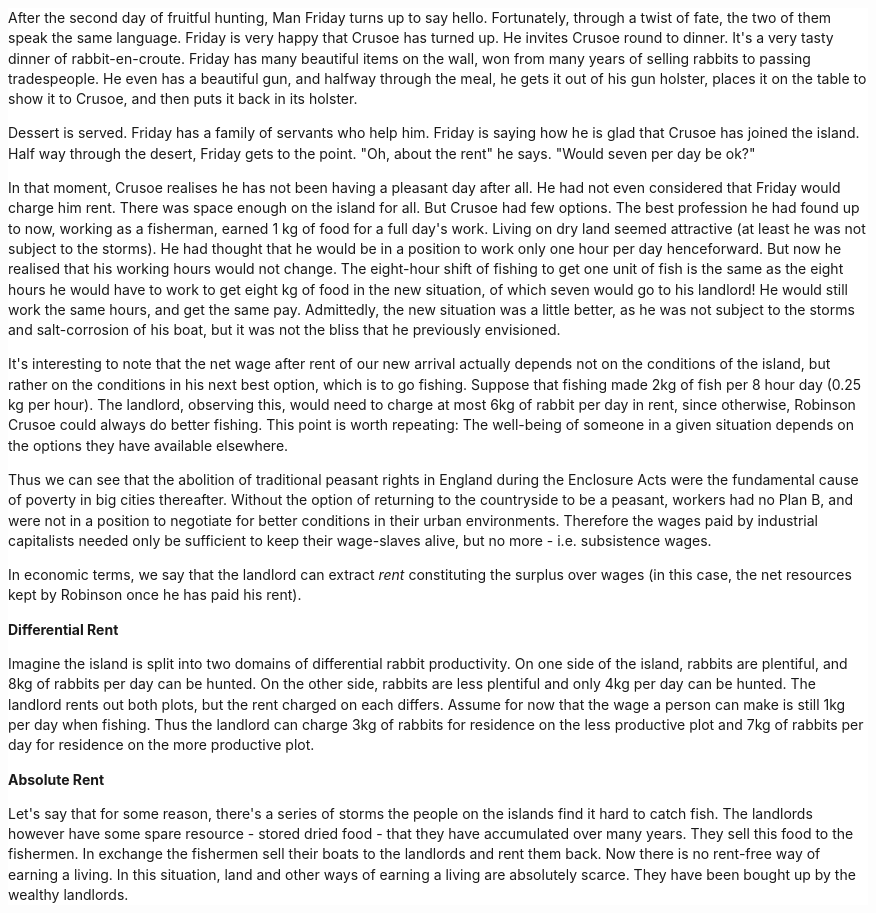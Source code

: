 After the second day of fruitful hunting, Man Friday turns up to say hello. Fortunately, through a twist of fate, the two of them speak the same language. Friday is very happy that Crusoe has turned up. He invites Crusoe round to dinner. It's a very tasty dinner of rabbit-en-croute. Friday has many beautiful items on the wall, won from many years of selling rabbits to passing tradespeople. He even has a beautiful gun, and halfway through the meal, he gets it out of his gun holster, places it on the table to show it to Crusoe, and then puts it back in its holster.

Dessert is served. Friday has a family of servants who help him. Friday is saying how he is glad that Crusoe has joined the island. Half way through the desert, Friday gets to the point. "Oh, about the rent" he says. "Would seven per day be ok?"

In that moment, Crusoe realises he has not been having a pleasant day after all. He had not even considered that Friday would charge him rent. There was space enough on the island for all. But Crusoe had few options. The best profession he had found up to now, working as a fisherman, earned 1 kg of food for a full day's work. Living on dry land seemed attractive (at least he was not subject to the storms). He had thought that he would be in a position to work only one hour per day henceforward. But now he realised that his working hours would not change. The eight-hour shift of fishing to get one unit of fish is the same as the eight hours he would have to work to get eight kg of food in the new situation, of which seven would go to his landlord! He would still work the same hours, and get the same pay. Admittedly, the new situation was a little better, as he was not subject to the storms and salt-corrosion of his boat, but it was not the bliss that he previously envisioned.

It's interesting to note that the net wage after rent of our new arrival actually depends not on the conditions of the island, but rather on the conditions in his next best option, which is to go fishing. Suppose that fishing made 2kg of fish per 8 hour day (0.25 kg per hour). The landlord, observing this, would need to charge at most 6kg of rabbit per day in rent, since otherwise, Robinson Crusoe could always do better fishing. This point is worth repeating: The well-being of someone in a given situation depends on the options they have available elsewhere.

Thus we can see that the abolition of traditional peasant rights in England during the Enclosure Acts were the fundamental cause of poverty in big cities thereafter. Without the option of returning to the countryside to be a peasant, workers had no Plan B, and were not in a position to negotiate for better conditions in their urban environments. Therefore the wages paid by industrial capitalists needed only be sufficient to keep their wage-slaves alive, but no more - i.e. subsistence wages.

In economic terms, we say that the landlord can extract *rent* constituting the surplus over wages (in this case, the net resources kept by Robinson once he has paid his rent).

**Differential Rent**

Imagine the island is split into two domains of differential rabbit productivity. On one side of the island, rabbits are plentiful, and 8kg of rabbits per day can be hunted. On the other side, rabbits are less plentiful and only 4kg per day can be hunted. The landlord rents out both plots, but the rent charged on each differs. Assume for now that the wage a person can make is still 1kg per day when fishing. Thus the landlord can charge 3kg of rabbits for residence on the less productive plot and 7kg of rabbits per day for residence on the more productive plot.

**Absolute Rent**

Let's say that for some reason, there's a series of storms the people on the islands find it hard to catch fish. The landlords however have some spare resource - stored dried food - that they have accumulated over many years. They sell this food to the fishermen. In exchange the fishermen sell their boats to the landlords and rent them back. Now there is no rent-free way of earning a living. In this situation, land and other ways of earning a living are absolutely scarce. They have been bought up by the wealthy landlords.
